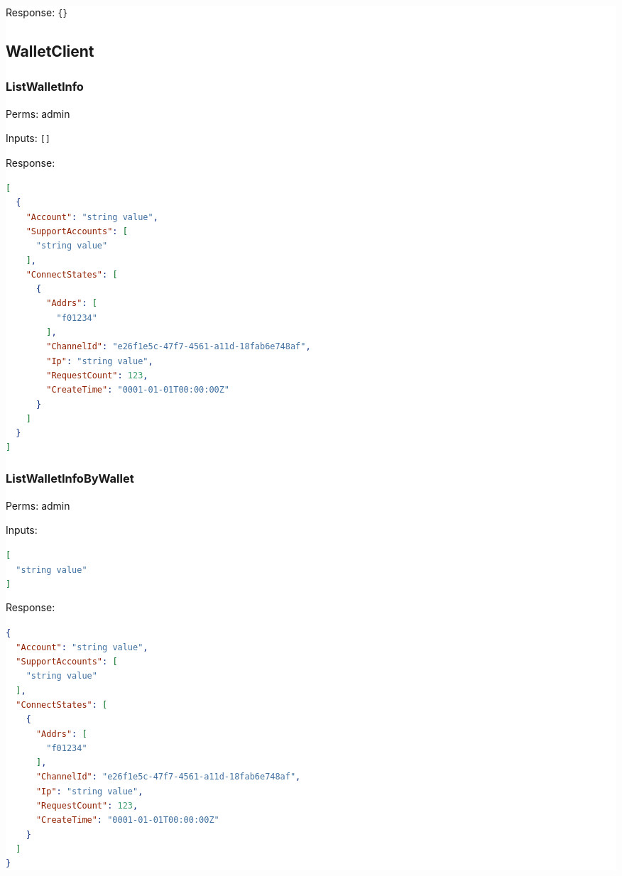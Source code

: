 Response: `{}`

## WalletClient

### ListWalletInfo


Perms: admin

Inputs: `[]`

Response:
```json
[
  {
    "Account": "string value",
    "SupportAccounts": [
      "string value"
    ],
    "ConnectStates": [
      {
        "Addrs": [
          "f01234"
        ],
        "ChannelId": "e26f1e5c-47f7-4561-a11d-18fab6e748af",
        "Ip": "string value",
        "RequestCount": 123,
        "CreateTime": "0001-01-01T00:00:00Z"
      }
    ]
  }
]
```

### ListWalletInfoByWallet


Perms: admin

Inputs:
```json
[
  "string value"
]
```

Response:
```json
{
  "Account": "string value",
  "SupportAccounts": [
    "string value"
  ],
  "ConnectStates": [
    {
      "Addrs": [
        "f01234"
      ],
      "ChannelId": "e26f1e5c-47f7-4561-a11d-18fab6e748af",
      "Ip": "string value",
      "RequestCount": 123,
      "CreateTime": "0001-01-01T00:00:00Z"
    }
  ]
}
```
